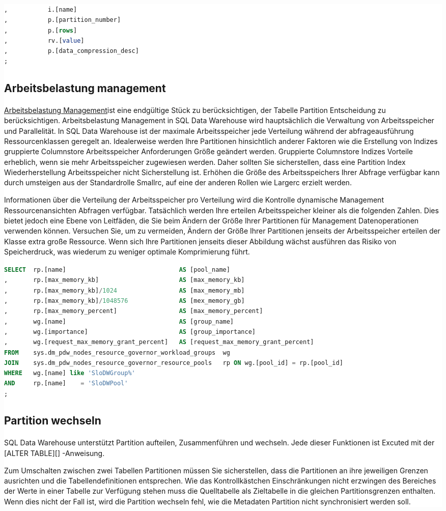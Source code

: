 ```sql
,           i.[name]
,           p.[partition_number]
,           p.[rows]
,           rv.[value]
,           p.[data_compression_desc]
;
```

## <a name="workload-management"></a>Arbeitsbelastung management

[Arbeitsbelastung Management][]ist eine endgültige Stück zu berücksichtigen, der Tabelle Partition Entscheidung zu berücksichtigen.  Arbeitsbelastung Management in SQL Data Warehouse wird hauptsächlich die Verwaltung von Arbeitsspeicher und Parallelität.  In SQL Data Warehouse ist der maximale Arbeitsspeicher jede Verteilung während der abfrageausführung Ressourcenklassen geregelt an.  Idealerweise werden Ihre Partitionen hinsichtlich anderer Faktoren wie die Erstellung von Indizes gruppierte Columnstore Arbeitsspeicher Anforderungen Größe geändert werden.  Gruppierte Columnstore Indizes Vorteile erheblich, wenn sie mehr Arbeitsspeicher zugewiesen werden.  Daher sollten Sie sicherstellen, dass eine Partition Index Wiederherstellung Arbeitsspeicher nicht Sicherstellung ist. Erhöhen die Größe des Arbeitsspeichers Ihrer Abfrage verfügbar kann durch umsteigen aus der Standardrolle Smallrc, auf eine der anderen Rollen wie Largerc erzielt werden.

Informationen über die Verteilung der Arbeitsspeicher pro Verteilung wird die Kontrolle dynamische Management Ressourcenansichten Abfragen verfügbar. Tatsächlich werden Ihre erteilen Arbeitsspeicher kleiner als die folgenden Zahlen. Dies bietet jedoch eine Ebene von Leitfäden, die Sie beim Ändern der Größe Ihrer Partitionen für Management Datenoperationen verwenden können.  Versuchen Sie, um zu vermeiden, Ändern der Größe Ihrer Partitionen jenseits der Arbeitsspeicher erteilen der Klasse extra große Ressource. Wenn sich Ihre Partitionen jenseits dieser Abbildung wächst ausführen das Risiko von Speicherdruck, was wiederum zu weniger optimale Komprimierung führt.

```sql
SELECT  rp.[name]                               AS [pool_name]
,       rp.[max_memory_kb]                      AS [max_memory_kb]
,       rp.[max_memory_kb]/1024                 AS [max_memory_mb]
,       rp.[max_memory_kb]/1048576              AS [mex_memory_gb]
,       rp.[max_memory_percent]                 AS [max_memory_percent]
,       wg.[name]                               AS [group_name]
,       wg.[importance]                         AS [group_importance]
,       wg.[request_max_memory_grant_percent]   AS [request_max_memory_grant_percent]
FROM    sys.dm_pdw_nodes_resource_governor_workload_groups  wg
JOIN    sys.dm_pdw_nodes_resource_governor_resource_pools   rp ON wg.[pool_id] = rp.[pool_id]
WHERE   wg.[name] like 'SloDWGroup%'
AND     rp.[name]    = 'SloDWPool'
;
```

## <a name="partition-switching"></a>Partition wechseln

SQL Data Warehouse unterstützt Partition aufteilen, Zusammenführen und wechseln. Jede dieser Funktionen ist Excuted mit der [ALTER TABLE][] -Anweisung.

Zum Umschalten zwischen zwei Tabellen Partitionen müssen Sie sicherstellen, dass die Partitionen an ihre jeweiligen Grenzen ausrichten und die Tabellendefinitionen entsprechen. Wie das Kontrollkästchen Einschränkungen nicht erzwingen des Bereiches der Werte in einer Tabelle zur Verfügung stehen muss die Quelltabelle als Zieltabelle in die gleichen Partitionsgrenzen enthalten. Wenn dies nicht der Fall ist, wird die Partition wechseln fehl, wie die Metadaten Partition nicht synchronisiert werden soll.


[(Übersicht)]: ./sql-data-warehouse-tables-overview.md
[Datentypen]: ./sql-data-warehouse-tables-data-types.md
[Verteilen]: ./sql-data-warehouse-tables-distribute.md
[Index]: ./sql-data-warehouse-tables-index.md
[Partition]: ./sql-data-warehouse-tables-partition.md
[Statistik]: ./sql-data-warehouse-tables-statistics.md
[Temporäre]: ./sql-data-warehouse-tables-temporary.md
[Arbeitsbelastung management]: ./sql-data-warehouse-develop-concurrency.md
[Bewährte Methoden für SQL Datawarehouse]: ./sql-data-warehouse-best-practices.md
[Partitionierte Tabellen und Indizes]: https://msdn.microsoft.com/library/ms190787.aspx
[TABELLE ÄNDERN]: https://msdn.microsoft.com/en-us/library/ms190273.aspx
[TABELLE ERSTELLEN]: https://msdn.microsoft.com/library/mt203953.aspx
[Partitionsfunktion]: https://msdn.microsoft.com/library/ms187802.aspx
[Partitionsschema]: https://msdn.microsoft.com/library/ms179854.aspx